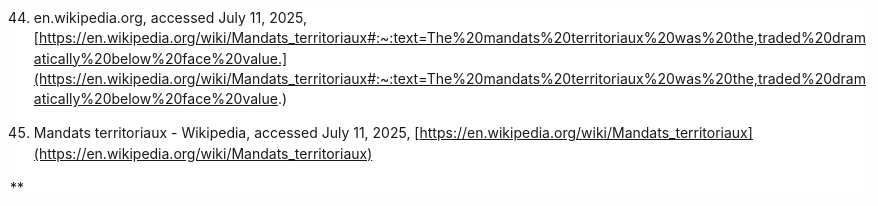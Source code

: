 44. en.wikipedia.org, accessed July 11, 2025, [https://en.wikipedia.org/wiki/Mandats_territoriaux#:~:text=The%20mandats%20territoriaux%20was%20the,traded%20dramatically%20below%20face%20value.](https://en.wikipedia.org/wiki/Mandats_territoriaux#:~:text=The%20mandats%20territoriaux%20was%20the,traded%20dramatically%20below%20face%20value.)
    
45. Mandats territoriaux - Wikipedia, accessed July 11, 2025, [https://en.wikipedia.org/wiki/Mandats_territoriaux](https://en.wikipedia.org/wiki/Mandats_territoriaux)
    

**
